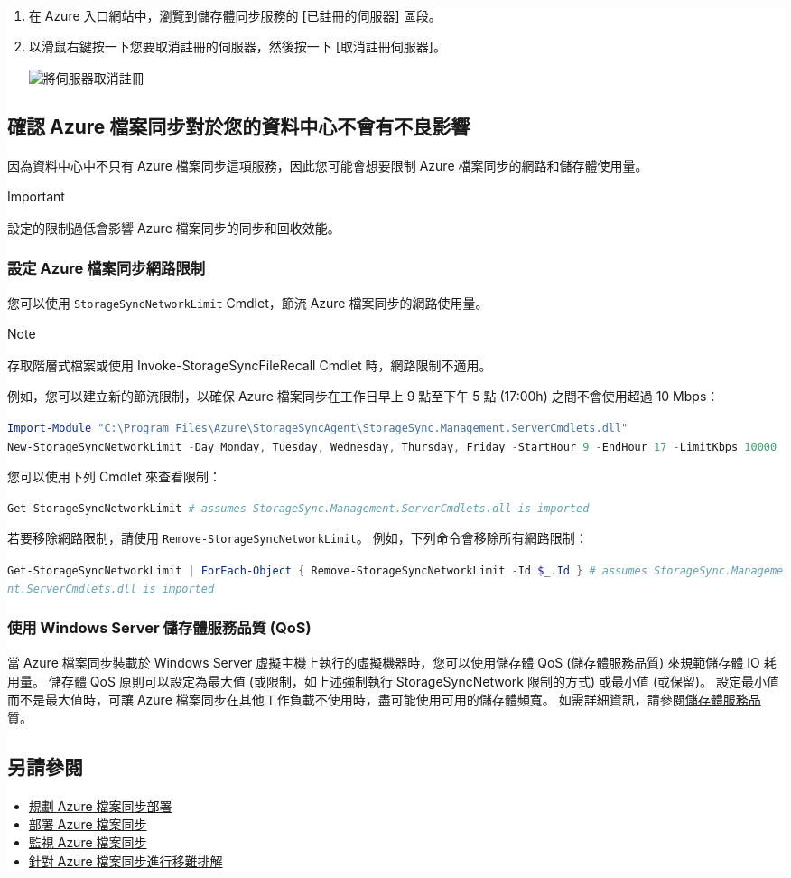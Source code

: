 1. 在 Azure 入口網站中，瀏覽到儲存體同步服務的 [已註冊的伺服器] 區段。
2. 以滑鼠右鍵按一下您要取消註冊的伺服器，然後按一下 [取消註冊伺服器]。

    ![將伺服器取消註冊](media/storage-sync-files-server-registration/unregister-server-1.png)

## <a name="ensuring-azure-file-sync-is-a-good-neighbor-in-your-datacenter"></a>確認 Azure 檔案同步對於您的資料中心不會有不良影響 
因為資料中心中不只有 Azure 檔案同步這項服務，因此您可能會想要限制 Azure 檔案同步的網路和儲存體使用量。

> [!Important]  
> 設定的限制過低會影響 Azure 檔案同步的同步和回收效能。

### <a name="set-azure-file-sync-network-limits"></a>設定 Azure 檔案同步網路限制
您可以使用 `StorageSyncNetworkLimit` Cmdlet，節流 Azure 檔案同步的網路使用量。

> [!Note]  
> 存取階層式檔案或使用 Invoke-StorageSyncFileRecall Cmdlet 時，網路限制不適用。

例如，您可以建立新的節流限制，以確保 Azure 檔案同步在工作日早上 9 點至下午 5 點 (17:00h) 之間不會使用超過 10 Mbps： 

```powershell
Import-Module "C:\Program Files\Azure\StorageSyncAgent\StorageSync.Management.ServerCmdlets.dll"
New-StorageSyncNetworkLimit -Day Monday, Tuesday, Wednesday, Thursday, Friday -StartHour 9 -EndHour 17 -LimitKbps 10000
```

您可以使用下列 Cmdlet 來查看限制：

```powershell
Get-StorageSyncNetworkLimit # assumes StorageSync.Management.ServerCmdlets.dll is imported
```

若要移除網路限制，請使用 `Remove-StorageSyncNetworkLimit`。 例如，下列命令會移除所有網路限制︰

```powershell
Get-StorageSyncNetworkLimit | ForEach-Object { Remove-StorageSyncNetworkLimit -Id $_.Id } # assumes StorageSync.Management.ServerCmdlets.dll is imported
```

### <a name="use-windows-server-storage-qos"></a>使用 Windows Server 儲存體服務品質 (QoS) 
當 Azure 檔案同步裝載於 Windows Server 虛擬主機上執行的虛擬機器時，您可以使用儲存體 QoS (儲存體服務品質) 來規範儲存體 IO 耗用量。 儲存體 QoS 原則可以設定為最大值 (或限制，如上述強制執行 StorageSyncNetwork 限制的方式) 或最小值 (或保留)。 設定最小值而不是最大值時，可讓 Azure 檔案同步在其他工作負載不使用時，盡可能使用可用的儲存體頻寬。 如需詳細資訊，請參閱[儲存體服務品質](https://docs.microsoft.com/windows-server/storage/storage-qos/storage-qos-overview)。

## <a name="see-also"></a>另請參閱
- [規劃 Azure 檔案同步部署](storage-sync-files-planning.md)
- [部署 Azure 檔案同步](storage-sync-files-deployment-guide.md)
- [監視 Azure 檔案同步](storage-sync-files-monitoring.md)
- [針對 Azure 檔案同步進行移難排解](storage-sync-files-troubleshoot.md)
